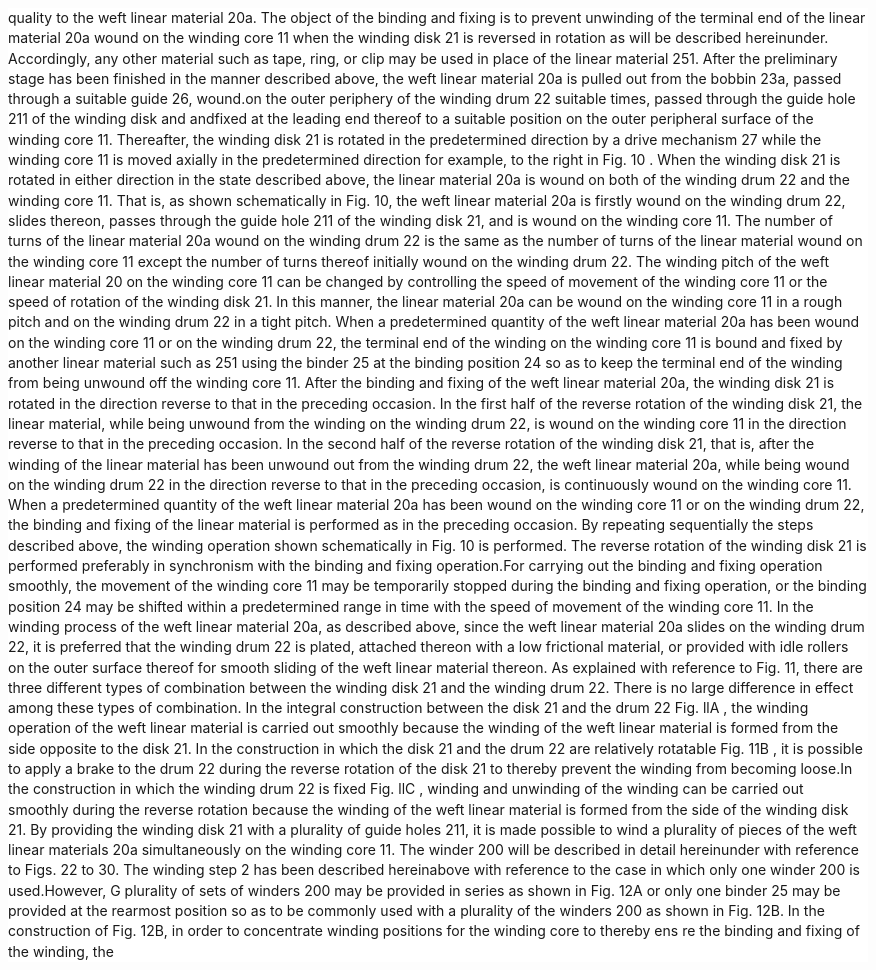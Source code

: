 quality to the weft linear material 20a. The object of the binding and fixing is to prevent unwinding of the terminal end of the linear material 20a wound on the winding core 11 when the winding disk 21 is reversed in rotation as will be described hereinunder. Accordingly, any other material such as tape, ring, or clip may be used in place of the linear material 251. After the preliminary stage has been finished in the manner described above, the weft linear material 20a is pulled out from the bobbin 23a, passed through a suitable guide 26, wound.on the outer periphery of the winding drum 22 suitable times, passed through the guide hole 211 of the winding disk and andfixed at the leading end thereof to a suitable position on the outer peripheral surface of the winding core 11. Thereafter, the winding disk 21 is rotated in the predetermined direction by a drive mechanism 27 while the winding core 11 is moved axially in the predetermined direction for example, to the right in Fig. 10 . When the winding disk 21 is rotated in either direction in the state described above, the linear material 20a is wound on both of the winding drum 22 and the winding core 11. That is, as shown schematically in Fig. 10, the weft linear material 20a is firstly wound on the winding drum 22, slides thereon, passes through the guide hole 211 of the winding disk 21, and is wound on the winding core 11. The number of turns of the linear material 20a wound on the winding drum 22 is the same as the number of turns of the linear material wound on the winding core 11 except the number of turns thereof initially wound on the winding drum 22. The winding pitch of the weft linear material 20 on the winding core 11 can be changed by controlling the speed of movement of the winding core 11 or the speed of rotation of the winding disk 21. In this manner, the linear material 20a can be wound on the winding core 11 in a rough pitch and on the winding drum 22 in a tight pitch. When a predetermined quantity of the weft linear material 20a has been wound on the winding core 11 or on the winding drum 22, the terminal end of the winding on the winding core 11 is bound and fixed by another linear material such as 251 using the binder 25 at the binding position 24 so as to keep the terminal end of the winding from being unwound off the winding core 11. After the binding and fixing of the weft linear material 20a, the winding disk 21 is rotated in the direction reverse to that in the preceding occasion. In the first half of the reverse rotation of the winding disk 21, the linear material, while being unwound from the winding on the winding drum 22, is wound on the winding core 11 in the direction reverse to that in the preceding occasion. In the second half of the reverse rotation of the winding disk 21, that is, after the winding of the linear material has been unwound out from the winding drum 22, the weft linear material 20a, while being wound on the winding drum 22 in the direction reverse to that in the preceding occasion, is continuously wound on the winding core 11. When a predetermined quantity of the weft linear material 20a has been wound on the winding core 11 or on the winding drum 22, the binding and fixing of the linear material is performed as in the preceding occasion. By repeating sequentially the steps described above, the winding operation shown schematically in Fig. 10 is performed. The reverse rotation of the winding disk 21 is performed preferably in synchronism with the binding and fixing operation.For carrying out the binding and fixing operation smoothly, the movement of the winding core 11 may be temporarily stopped during the binding and fixing operation, or the binding position 24 may be shifted within a predetermined range in time with the speed of movement of the winding core 11. In the winding process of the weft linear material 20a, as described above, since the weft linear material 20a slides on the winding drum 22, it is preferred that the winding drum 22 is plated, attached thereon with a low frictional material, or provided with idle rollers on the outer surface thereof for smooth sliding of the weft linear material thereon. As explained with reference to Fig. 11, there are three different types of combination between the winding disk 21 and the winding drum 22. There is no large difference in effect among these types of combination. In the integral construction between the disk 21 and the drum 22 Fig. llA , the winding operation of the weft linear material is carried out smoothly because the winding of the weft linear material is formed from the side opposite to the disk 21. In the construction in which the disk 21 and the drum 22 are relatively rotatable Fig. 11B , it is possible to apply a brake to the drum 22 during the reverse rotation of the disk 21 to thereby prevent the winding from becoming loose.In the construction in which the winding drum 22 is fixed Fig. llC , winding and unwinding of the winding can be carried out smoothly during the reverse rotation because the winding of the weft linear material is formed from the side of the winding disk 21. By providing the winding disk 21 with a plurality of guide holes 211, it is made possible to wind a plurality of pieces of the weft linear materials 20a simultaneously on the winding core 11. The winder 200 will be described in detail hereinunder with reference to Figs. 22 to 30. The winding step 2 has been described hereinabove with reference to the case in which only one winder 200 is used.However, G plurality of sets of winders 200 may be provided in series as shown in Fig. 12A or only one binder 25 may be provided at the rearmost position so as to be commonly used with a plurality of the winders 200 as shown in Fig. 12B. In the construction of Fig. 12B, in order to concentrate winding positions for the winding core to thereby ens re the binding and fixing of the winding, the